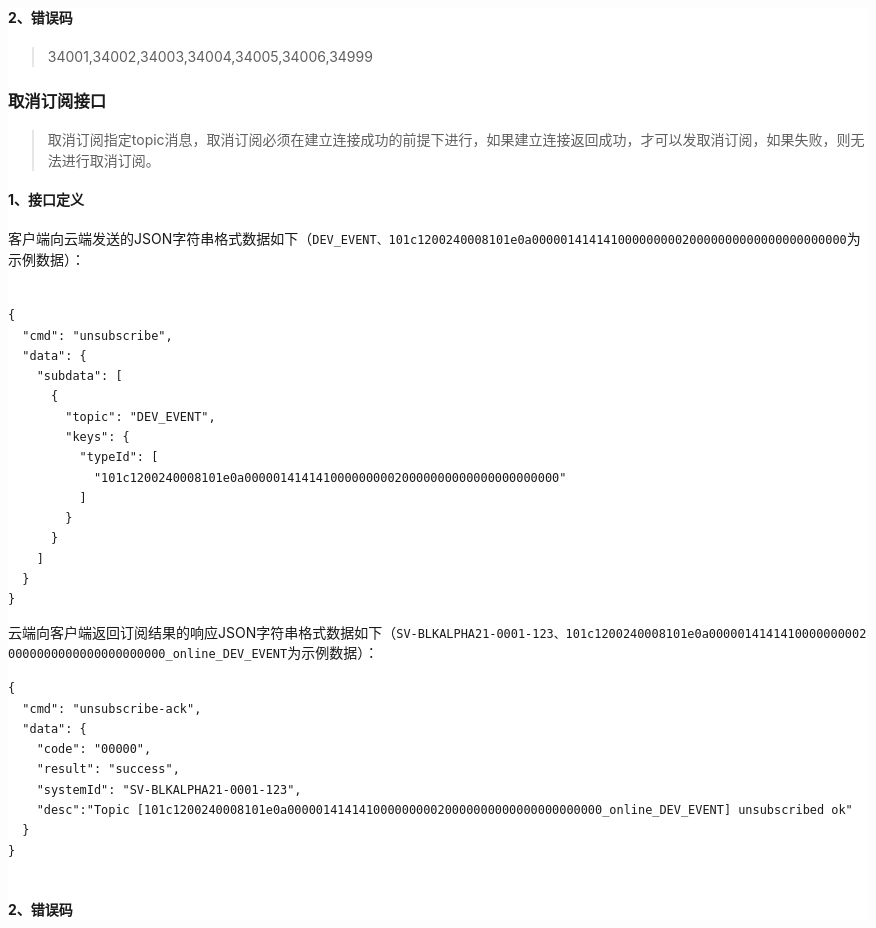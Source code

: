 #### 2、错误码

> 34001,34002,34003,34004,34005,34006,34999


### 取消订阅接口  
> 取消订阅指定topic消息，取消订阅必须在建立连接成功的前提下进行，如果建立连接返回成功，才可以发取消订阅，如果失败，则无法进行取消订阅。


#### 1、接口定义  

客户端向云端发送的JSON字符串格式数据如下（`DEV_EVENT、101c1200240008101e0a00000141414100000000020000000000000000000000`为示例数据）： 

```  

{
  "cmd": "unsubscribe",
  "data": {
    "subdata": [
      {
        "topic": "DEV_EVENT",
        "keys": {
          "typeId": [
            "101c1200240008101e0a00000141414100000000020000000000000000000000"
          ]
        }
      }
    ]
  }
}

```



云端向客户端返回订阅结果的响应JSON字符串格式数据如下（`SV-BLKALPHA21-0001-123、101c1200240008101e0a00000141414100000000020000000000000000000000_online_DEV_EVENT`为示例数据）：

```  
{
  "cmd": "unsubscribe-ack",
  "data": {
    "code": "00000",
    "result": "success",
    "systemId": "SV-BLKALPHA21-0001-123",
    "desc":"Topic [101c1200240008101e0a00000141414100000000020000000000000000000000_online_DEV_EVENT] unsubscribed ok"
  }
}


```

#### 2、错误码
